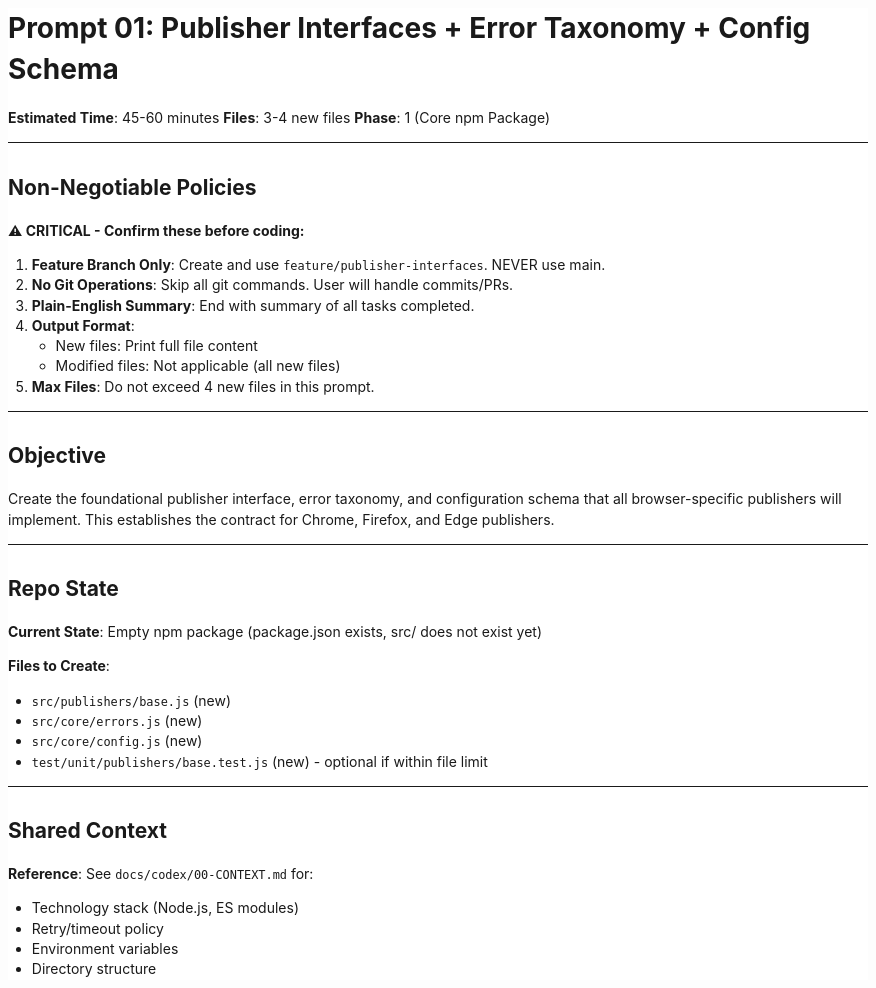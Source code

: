 # Prompt 01: Publisher Interfaces + Error Taxonomy + Config Schema

**Estimated Time**: 45-60 minutes
**Files**: 3-4 new files
**Phase**: 1 (Core npm Package)

---

## Non-Negotiable Policies

**⚠️ CRITICAL - Confirm these before coding:**

1. **Feature Branch Only**: Create and use `feature/publisher-interfaces`. NEVER use main.
2. **No Git Operations**: Skip all git commands. User will handle commits/PRs.
3. **Plain-English Summary**: End with summary of all tasks completed.
4. **Output Format**:
   - New files: Print full file content
   - Modified files: Not applicable (all new files)
5. **Max Files**: Do not exceed 4 new files in this prompt.

---

## Objective

Create the foundational publisher interface, error taxonomy, and configuration schema that all browser-specific publishers will implement. This establishes the contract for Chrome, Firefox, and Edge publishers.

---

## Repo State

**Current State**: Empty npm package (package.json exists, src/ does not exist yet)

**Files to Create**:
- `src/publishers/base.js` (new)
- `src/core/errors.js` (new)
- `src/core/config.js` (new)
- `test/unit/publishers/base.test.js` (new) - optional if within file limit

---

## Shared Context

**Reference**: See `docs/codex/00-CONTEXT.md` for:
- Technology stack (Node.js, ES modules)
- Retry/timeout policy
- Environment variables
- Directory structure
